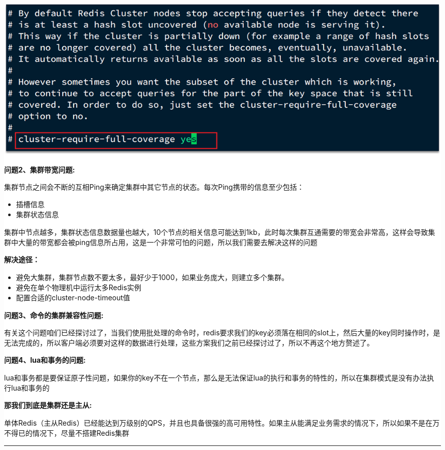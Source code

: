<div align="center">
    <img src="./assets/22.png" alt=22>
</div>

**问题2、集群带宽问题:**

集群节点之间会不断的互相Ping来确定集群中其它节点的状态。每次Ping携带的信息至少包括：

- 插槽信息
- 集群状态信息

集群中节点越多，集群状态信息数据量也越大，10个节点的相关信息可能达到1kb，此时每次集群互通需要的带宽会非常高，这样会导致集群中大量的带宽都会被ping信息所占用，这是一个非常可怕的问题，所以我们需要去解决这样的问题

**解决途径：**

- 避免大集群，集群节点数不要太多，最好少于1000，如果业务庞大，则建立多个集群。
- 避免在单个物理机中运行太多Redis实例
- 配置合适的cluster-node-timeout值

**问题3、命令的集群兼容性问题:**

有关这个问题咱们已经探讨过了，当我们使用批处理的命令时，redis要求我们的key必须落在相同的slot上，然后大量的key同时操作时，是无法完成的，所以客户端必须要对这样的数据进行处理，这些方案我们之前已经探讨过了，所以不再这个地方赘述了。

**问题4、lua和事务的问题:**

lua和事务都是要保证原子性问题，如果你的key不在一个节点，那么是无法保证lua的执行和事务的特性的，所以在集群模式是没有办法执行lua和事务的

**那我们到底是集群还是主从:**

单体Redis（主从Redis）已经能达到万级别的QPS，并且也具备很强的高可用特性。如果主从能满足业务需求的情况下，所以如果不是在万不得已的情况下，尽量不搭建Redis集群

***
